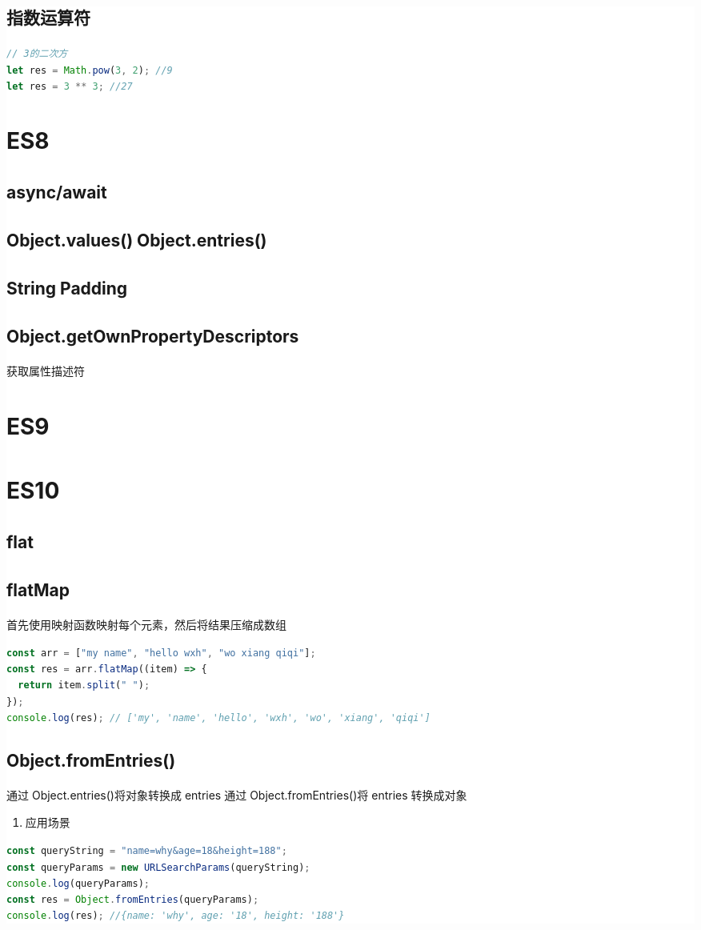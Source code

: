 ## 指数运算符

```js
// 3的二次方
let res = Math.pow(3, 2); //9
let res = 3 ** 3; //27
```

# ES8

## async/await

## Object.values() Object.entries()

## String Padding

## Object.getOwnPropertyDescriptors

获取属性描述符

# ES9

# ES10

## flat

## flatMap

首先使用映射函数映射每个元素，然后将结果压缩成数组

```js
const arr = ["my name", "hello wxh", "wo xiang qiqi"];
const res = arr.flatMap((item) => {
  return item.split(" ");
});
console.log(res); // ['my', 'name', 'hello', 'wxh', 'wo', 'xiang', 'qiqi']
```

## Object.fromEntries()

通过 Object.entries()将对象转换成 entries
通过 Object.fromEntries()将 entries 转换成对象

1. 应用场景

```js
const queryString = "name=why&age=18&height=188";
const queryParams = new URLSearchParams(queryString);
console.log(queryParams);
const res = Object.fromEntries(queryParams);
console.log(res); //{name: 'why', age: '18', height: '188'}
```
